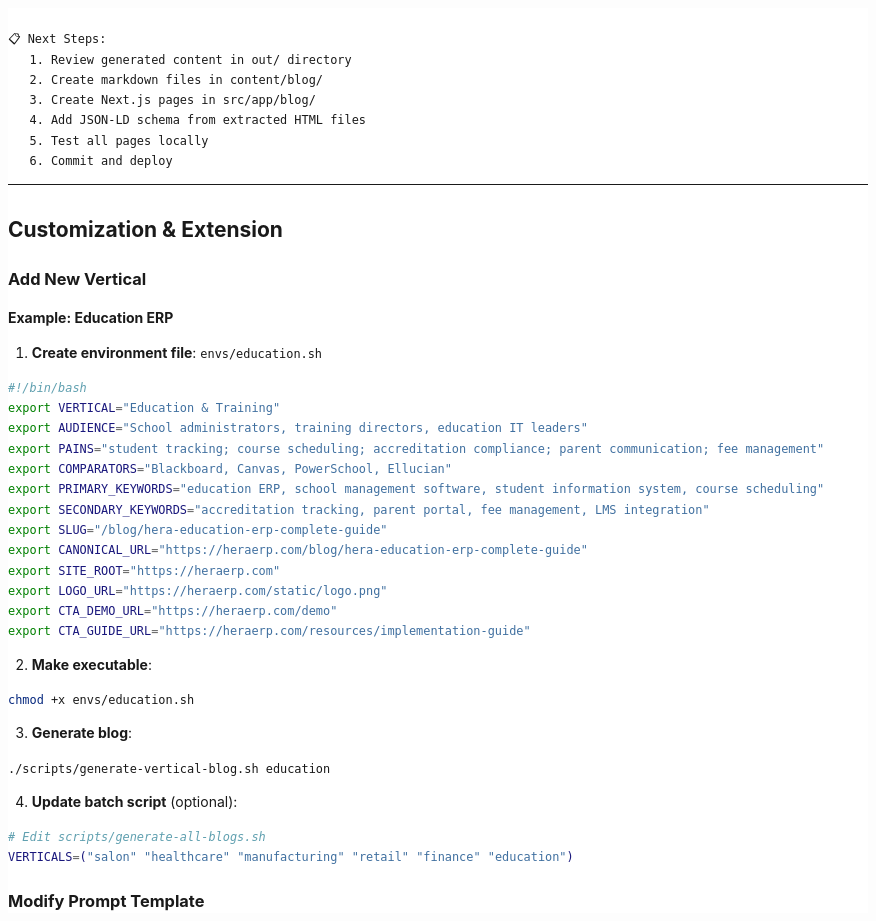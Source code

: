 ```

📋 Next Steps:
   1. Review generated content in out/ directory
   2. Create markdown files in content/blog/
   3. Create Next.js pages in src/app/blog/
   4. Add JSON-LD schema from extracted HTML files
   5. Test all pages locally
   6. Commit and deploy
```

---

## Customization & Extension

### Add New Vertical

**Example: Education ERP**

1. **Create environment file**: `envs/education.sh`

```bash
#!/bin/bash
export VERTICAL="Education & Training"
export AUDIENCE="School administrators, training directors, education IT leaders"
export PAINS="student tracking; course scheduling; accreditation compliance; parent communication; fee management"
export COMPARATORS="Blackboard, Canvas, PowerSchool, Ellucian"
export PRIMARY_KEYWORDS="education ERP, school management software, student information system, course scheduling"
export SECONDARY_KEYWORDS="accreditation tracking, parent portal, fee management, LMS integration"
export SLUG="/blog/hera-education-erp-complete-guide"
export CANONICAL_URL="https://heraerp.com/blog/hera-education-erp-complete-guide"
export SITE_ROOT="https://heraerp.com"
export LOGO_URL="https://heraerp.com/static/logo.png"
export CTA_DEMO_URL="https://heraerp.com/demo"
export CTA_GUIDE_URL="https://heraerp.com/resources/implementation-guide"
```

2. **Make executable**:
```bash
chmod +x envs/education.sh
```

3. **Generate blog**:
```bash
./scripts/generate-vertical-blog.sh education
```

4. **Update batch script** (optional):
```bash
# Edit scripts/generate-all-blogs.sh
VERTICALS=("salon" "healthcare" "manufacturing" "retail" "finance" "education")
```

### Modify Prompt Template
